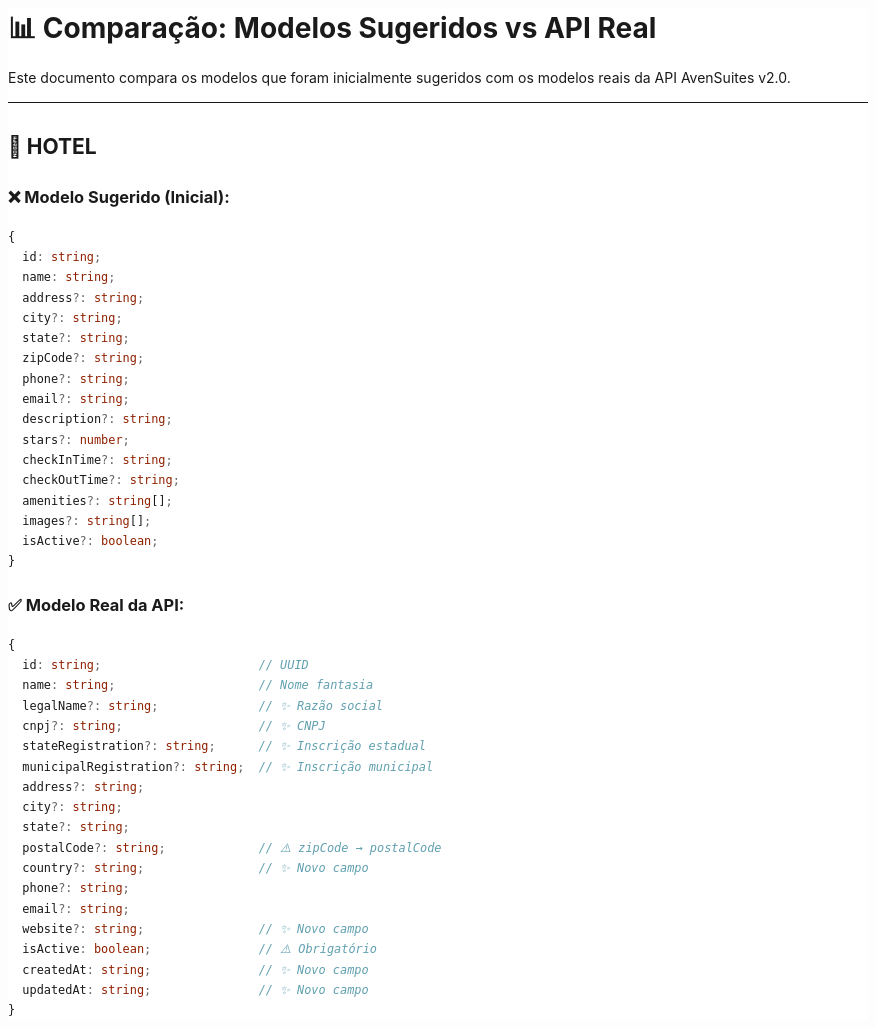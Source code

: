# 📊 Comparação: Modelos Sugeridos vs API Real

Este documento compara os modelos que foram inicialmente sugeridos com os modelos reais da API AvenSuites v2.0.

---

## 🏨 HOTEL

### ❌ Modelo Sugerido (Inicial):
```typescript
{
  id: string;
  name: string;
  address?: string;
  city?: string;
  state?: string;
  zipCode?: string;
  phone?: string;
  email?: string;
  description?: string;
  stars?: number;
  checkInTime?: string;
  checkOutTime?: string;
  amenities?: string[];
  images?: string[];
  isActive?: boolean;
}
```

### ✅ Modelo Real da API:
```typescript
{
  id: string;                      // UUID
  name: string;                    // Nome fantasia
  legalName?: string;              // ✨ Razão social
  cnpj?: string;                   // ✨ CNPJ
  stateRegistration?: string;      // ✨ Inscrição estadual
  municipalRegistration?: string;  // ✨ Inscrição municipal
  address?: string;
  city?: string;
  state?: string;
  postalCode?: string;             // ⚠️ zipCode → postalCode
  country?: string;                // ✨ Novo campo
  phone?: string;
  email?: string;
  website?: string;                // ✨ Novo campo
  isActive: boolean;               // ⚠️ Obrigatório
  createdAt: string;               // ✨ Novo campo
  updatedAt: string;               // ✨ Novo campo
}
```
